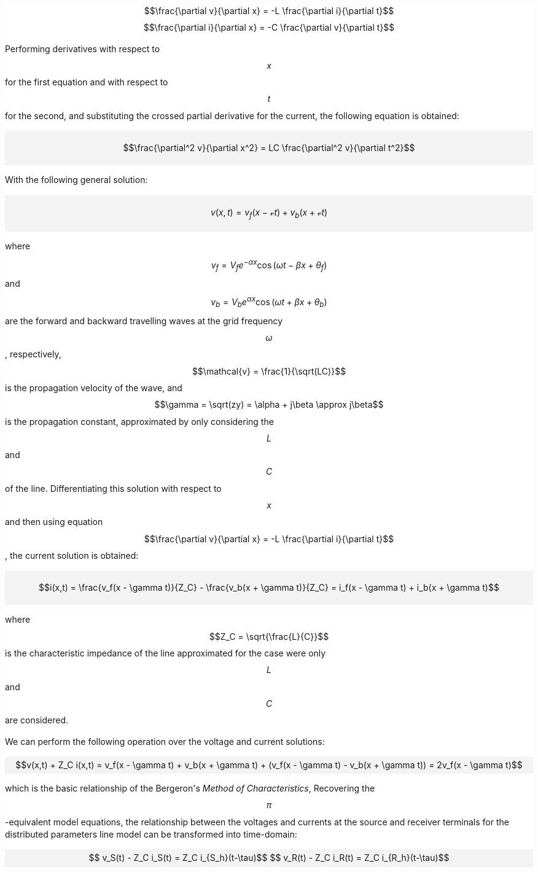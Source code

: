 $$\frac{\partial v}{\partial x} = -L \frac{\partial i}{\partial t}$$
$$\frac{\partial i}{\partial x} = -C \frac{\partial v}{\partial t}$$

</div>

Performing derivatives with respect to $$x$$ for the first equation and with respect to $$t$$ for the second, and substituting the crossed partial derivative for the current, the following equation is obtained:

<div style="background-color:rgba(0, 0, 0, 0.0470588); text-align:center; vertical-align: middle; padding:4px 0;">

$$\frac{\partial^2 v}{\partial x^2} = LC \frac{\partial^2 v}{\partial t^2}$$

</div>

With the following general solution:

<div style="background-color:rgba(0, 0, 0, 0.0470588); text-align:center; vertical-align: middle; padding:4px 0;">

$$v(x, t) = v_f(x - \mathcal{v} t) + v_b(x + \mathcal{v} t)$$

</div>

where $$v_f = V_fe^{-\alpha x} \cos(\omega t - \beta x + \theta_f)$$ and $$v_b = V_be^{\alpha x} \cos(\omega t + \beta x + \theta_b)$$ are the forward and backward travelling waves at the grid frequency $$\omega$$, respectively, $$\mathcal{v} = \frac{1}{\sqrt(LC)}$$ is the propagation velocity of the wave, and $$\gamma = \sqrt(zy) = \alpha + j\beta \approx j\beta$$ is the propagation constant, approximated by only considering the $$L$$ and $$C$$ of the line. Differentiating this solution with respect to $$x$$ and then using equation $$\frac{\partial v}{\partial x} = -L \frac{\partial i}{\partial t}$$, the current solution is obtained:

<div style="background-color:rgba(0, 0, 0, 0.0470588); text-align:center; vertical-align: middle; padding:4px 0;">

$$i(x,t) = \frac{v_f(x - \gamma t)}{Z_C} - \frac{v_b(x + \gamma t)}{Z_C} = i_f(x - \gamma t) + i_b(x + \gamma t)$$

</div>

where $$Z_C = \sqrt{\frac{L}{C}}$$ is the characteristic impedance of the line approximated for the case were only $$L$$ and $$C$$ are considered. 

We can perform the following operation over the voltage and current solutions:

<div style="background-color:rgba(0, 0, 0, 0.0470588); text-align:center; vertical-align: middle; padding:4px 0;">
$$v(x,t) + Z_C i(x,t) = v_f(x - \gamma t) + v_b(x + \gamma t) + (v_f(x - \gamma t) - v_b(x + \gamma t)) = 2v_f(x - \gamma t)$$
</div>

which is the basic relationship of the Bergeron's *Method of Characteristics*, 
Recovering the $$\pi$$-equivalent model equations, the relationship between the voltages and currents at the source and receiver terminals for the distributed parameters line model can be transformed into time-domain:

<div style="background-color:rgba(0, 0, 0, 0.0470588); text-align:center; vertical-align: middle; padding:4px 0;">
$$ v_S(t) - Z_C i_S(t) = Z_C i_{S_h}(t-\tau)$$
$$ v_R(t) - Z_C i_R(t) = Z_C i_{R_h}(t-\tau)$$
</div>
